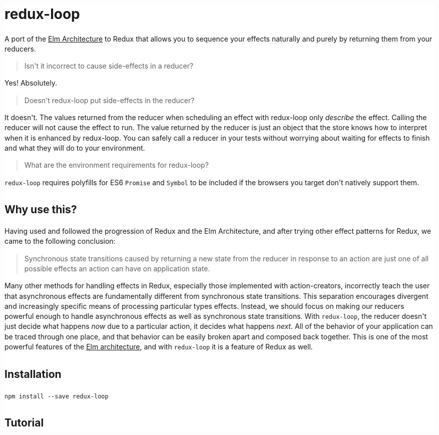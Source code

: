# redux-loop

A port of the [Elm Architecture](https://github.com/evancz/elm-architecture-tutorial) to Redux that allows you to sequence your effects naturally and purely by returning them from your reducers.

> Isn't it incorrect to cause side-effects in a reducer?

Yes! Absolutely.

> Doesn't redux-loop put side-effects in the reducer?

It doesn't. The values returned from the reducer when scheduling an effect with
redux-loop only _describe_ the effect. Calling the reducer will not cause the
effect to run. The value returned by the reducer is just an object that the
store knows how to interpret when it is enhanced by redux-loop. You can safely
call a reducer in your tests without worrying about waiting for effects to finish
and what they will do to your environment.

> What are the environment requirements for redux-loop?

`redux-loop` requires polyfills for ES6 `Promise` and `Symbol` to be included if
the browsers you target don't natively support them.

## Why use this?

Having used and followed the progression of Redux and the Elm Architecture, and
after trying other effect patterns for Redux, we came to the following
conclusion:

> Synchronous state transitions caused by returning a new state from the reducer
> in response to an action are just one of all possible effects an action can
> have on application state.

Many other methods for handling effects in Redux, especially those implemented
with action-creators, incorrectly teach the user that asynchronous effects are
fundamentally different from synchronous state transitions. This separation
encourages divergent and increasingly specific means of processing particular
types effects. Instead, we should focus on making our reducers powerful enough
to handle asynchronous effects as well as synchronous state transitions. With
`redux-loop`, the reducer doesn't just decide what happens _*now*_ due to a
particular action, it decides what happens _*next*_. All of the behavior of your
application can be traced through one place, and that behavior can be easily broken
apart and composed back together. This is one of the most powerful features of the
[Elm architecture](https://github.com/evancz/elm-architecture-tutorial), and with
`redux-loop` it is a feature of Redux as well.

## Installation

```
npm install --save redux-loop
```

## Tutorial
